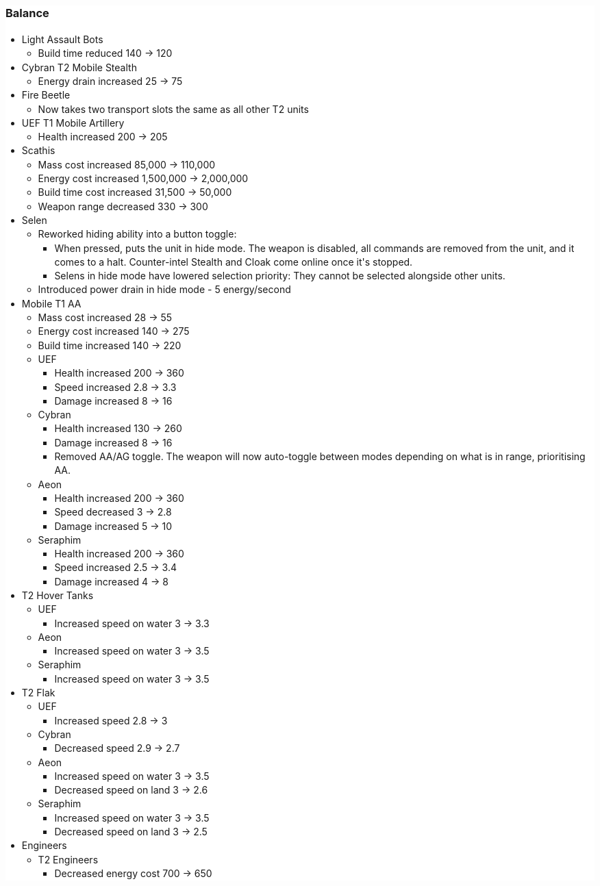 ### Balance
- Light Assault Bots
    - Build time reduced 140 → 120
- Cybran T2 Mobile Stealth
    - Energy drain increased 25 → 75
- Fire Beetle
    - Now takes two transport slots the same as all other T2 units
- UEF T1 Mobile Artillery
    - Health increased 200 → 205
- Scathis
    - Mass cost increased 85,000 → 110,000
    - Energy cost increased 1,500,000 → 2,000,000
    - Build time cost increased 31,500 → 50,000
    - Weapon range decreased 330 → 300
- Selen
    - Reworked hiding ability into a button toggle:
        - When pressed, puts the unit in hide mode. The weapon is disabled, all commands are removed from the unit, and it comes to a halt. Counter-intel Stealth and Cloak come online once it's stopped.
        - Selens in hide mode have lowered selection priority: They cannot be selected alongside other units.
    - Introduced power drain in hide mode - 5 energy/second
- Mobile T1 AA
    - Mass cost increased 28 → 55
    - Energy cost increased 140 → 275
    - Build time increased 140 → 220
    - UEF
        - Health increased 200 → 360
        - Speed increased 2.8 → 3.3
        - Damage increased 8 → 16
    - Cybran
        - Health increased 130 → 260
        - Damage increased 8 → 16
        - Removed AA/AG toggle. The weapon will now auto-toggle between modes
            depending on what is in range, prioritising AA.
    - Aeon
        - Health increased 200 → 360
        - Speed decreased 3 → 2.8
        - Damage increased 5 → 10
    - Seraphim
        - Health increased 200 → 360
        - Speed increased 2.5 → 3.4
        - Damage increased 4 → 8
- T2 Hover Tanks
   - UEF
        - Increased speed on water 3 → 3.3
   - Aeon
        - Increased speed on water 3 → 3.5
   - Seraphim
        - Increased speed on water 3 → 3.5
- T2 Flak
   - UEF
        - Increased speed 2.8 → 3
   - Cybran
        - Decreased speed 2.9 → 2.7
   - Aeon
        - Increased speed on water 3 → 3.5
        - Decreased speed on land 3 → 2.6
   - Seraphim
        - Increased speed on water 3 → 3.5
        - Decreased speed on land 3 → 2.5
- Engineers
   - T2 Engineers
        - Decreased energy cost 700 → 650